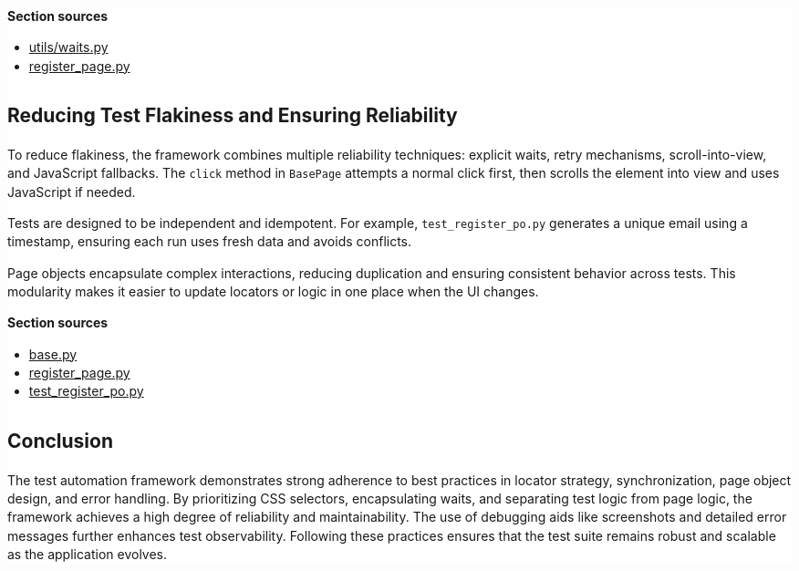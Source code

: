 **Section sources**
- [utils/waits.py](file://utils/waits.py#L5-L28)
- [register_page.py](file://pages/register_page.py#L85-L99)

## Reducing Test Flakiness and Ensuring Reliability
To reduce flakiness, the framework combines multiple reliability techniques: explicit waits, retry mechanisms, scroll-into-view, and JavaScript fallbacks. The `click` method in `BasePage` attempts a normal click first, then scrolls the element into view and uses JavaScript if needed.

Tests are designed to be independent and idempotent. For example, `test_register_po.py` generates a unique email using a timestamp, ensuring each run uses fresh data and avoids conflicts.

Page objects encapsulate complex interactions, reducing duplication and ensuring consistent behavior across tests. This modularity makes it easier to update locators or logic in one place when the UI changes.

**Section sources**
- [base.py](file://pages/base.py#L25-L34)
- [register_page.py](file://pages/register_page.py#L50-L75)
- [test_register_po.py](file://tests/test_register_po.py#L5-L13)

## Conclusion
The test automation framework demonstrates strong adherence to best practices in locator strategy, synchronization, page object design, and error handling. By prioritizing CSS selectors, encapsulating waits, and separating test logic from page logic, the framework achieves a high degree of reliability and maintainability. The use of debugging aids like screenshots and detailed error messages further enhances test observability. Following these practices ensures that the test suite remains robust and scalable as the application evolves.